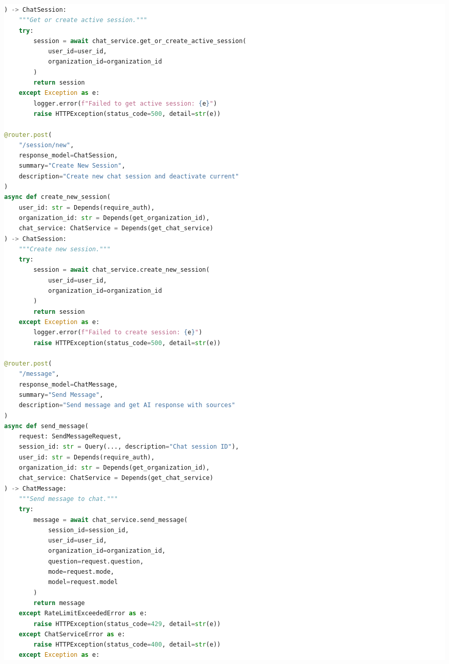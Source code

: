 ```python
) -> ChatSession:
    """Get or create active session."""
    try:
        session = await chat_service.get_or_create_active_session(
            user_id=user_id,
            organization_id=organization_id
        )
        return session
    except Exception as e:
        logger.error(f"Failed to get active session: {e}")
        raise HTTPException(status_code=500, detail=str(e))

@router.post(
    "/session/new",
    response_model=ChatSession,
    summary="Create New Session",
    description="Create new chat session and deactivate current"
)
async def create_new_session(
    user_id: str = Depends(require_auth),
    organization_id: str = Depends(get_organization_id),
    chat_service: ChatService = Depends(get_chat_service)
) -> ChatSession:
    """Create new session."""
    try:
        session = await chat_service.create_new_session(
            user_id=user_id,
            organization_id=organization_id
        )
        return session
    except Exception as e:
        logger.error(f"Failed to create session: {e}")
        raise HTTPException(status_code=500, detail=str(e))

@router.post(
    "/message",
    response_model=ChatMessage,
    summary="Send Message",
    description="Send message and get AI response with sources"
)
async def send_message(
    request: SendMessageRequest,
    session_id: str = Query(..., description="Chat session ID"),
    user_id: str = Depends(require_auth),
    organization_id: str = Depends(get_organization_id),
    chat_service: ChatService = Depends(get_chat_service)
) -> ChatMessage:
    """Send message to chat."""
    try:
        message = await chat_service.send_message(
            session_id=session_id,
            user_id=user_id,
            organization_id=organization_id,
            question=request.question,
            mode=request.mode,
            model=request.model
        )
        return message
    except RateLimitExceededError as e:
        raise HTTPException(status_code=429, detail=str(e))
    except ChatServiceError as e:
        raise HTTPException(status_code=400, detail=str(e))
    except Exception as e:
```